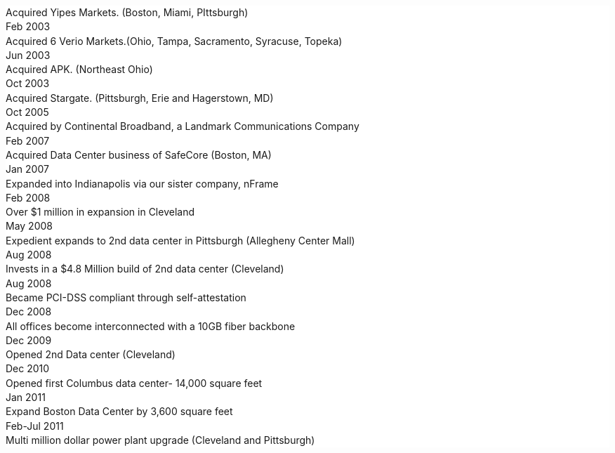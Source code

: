 <div class="w-9/12">Acquired Yipes Markets. (Boston, Miami, PIttsburgh)</div>
</div>
<div class="flex mb-4 relative ml-8">
<div class="w-2/12 font-bold font-sans">Feb 2003</div>
<div class="w-9/12">Acquired 6 Verio Markets.(Ohio, Tampa, Sacramento, Syracuse, Topeka)</div>
</div>
<div class="flex mb-4 relative ml-8">
<div class="w-2/12 font-bold font-sans">Jun 2003</div>
<div class="w-9/12">Acquired APK. (Northeast Ohio)</div>
</div>
<div class="flex mb-4 relative ml-8">
<div class="w-2/12 font-bold font-sans">Oct 2003</div>
<div class="w-9/12">Acquired Stargate. (Pittsburgh, Erie and Hagerstown, MD)</div>
</div>
<div class="flex mb-4 relative ml-8">
<div class="w-2/12 font-bold font-sans">Oct 2005</div>
<div class="w-9/12">Acquired by Continental Broadband, a Landmark Communications Company</div>
</div>
<div class="flex mb-4 relative ml-8">
<div class="w-2/12 font-bold font-sans">Feb 2007</div>
<div class="w-9/12">Acquired Data Center business of SafeCore (Boston, MA)</div>
</div>
<div class="flex mb-4 relative ml-8">
<div class="w-2/12 font-bold font-sans">Jan 2007</div>
<div class="w-9/12">Expanded into Indianapolis via our sister company, nFrame</div>
</div>
<div class="flex mb-4 relative ml-8">
<div class="w-2/12 font-bold font-sans">Feb 2008</div>
<div class="w-9/12">Over $1 million in expansion in Cleveland</div>
</div>
<div class="flex mb-4 relative ml-8">
<div class="w-2/12 font-bold font-sans">May 2008</div>
<div class="w-9/12">Expedient expands to 2nd data center in Pittsburgh (Allegheny Center Mall)</div>
</div>
<div class="flex mb-4 relative ml-8">
<div class="w-2/12 font-bold font-sans">Aug 2008</div>
<div class="w-9/12">Invests in a $4.8 Million build of 2nd data center (Cleveland)</div>
</div>
<div class="flex mb-4 relative ml-8">
<div class="w-2/12 font-bold font-sans">Aug 2008</div>
<div class="w-9/12">Became PCI-DSS compliant through self-attestation</div>
</div>
<div class="flex mb-4 relative ml-8">
<div class="w-2/12 font-bold font-sans">Dec 2008</div>
<div class="w-9/12">All offices become interconnected with a 10GB fiber backbone</div>
</div>
<div class="flex mb-4 relative ml-8">
<div class="w-2/12 font-bold font-sans">Dec 2009</div>
<div class="w-9/12">Opened 2nd Data center (Cleveland)</div>
</div>
<div class="flex mb-4 relative ml-8">
<div class="w-2/12 font-bold font-sans">Dec 2010</div>
<div class="w-9/12">Opened first Columbus data center- 14,000 square feet</div>
</div>
<div class="flex mb-4 relative ml-8">
<div class="w-2/12 font-bold font-sans">Jan 2011</div>
<div class="w-9/12">Expand Boston Data Center by 3,600 square feet</div>
</div>
<div class="flex mb-4 relative ml-8">
<div class="w-2/12 font-bold font-sans">Feb-Jul 2011</div>
<div class="w-9/12">Multi million dollar power plant upgrade (Cleveland and Pittsburgh)</div>
</div>
<div class="flex mb-4 relative ml-8">